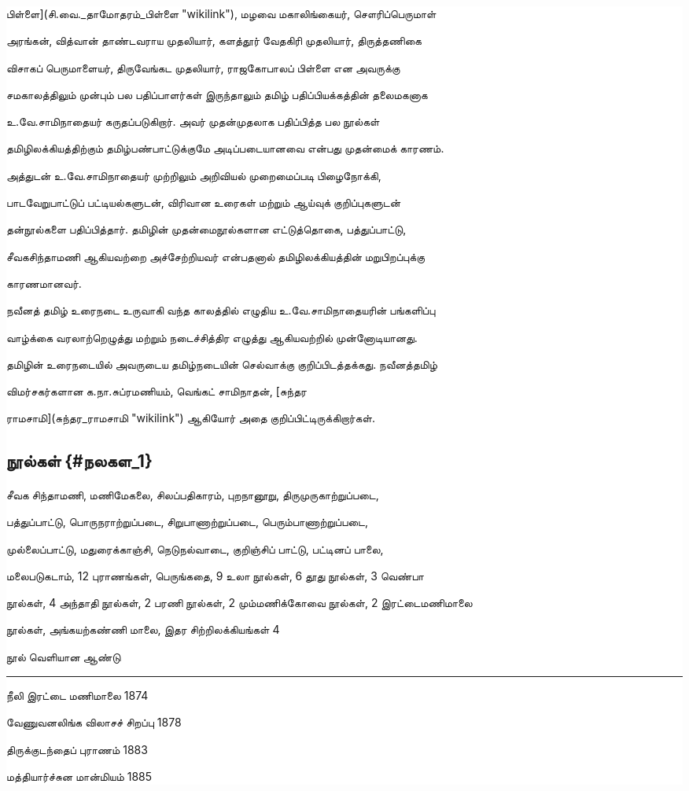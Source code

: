 பிள்ளை](சி.வை._தாமோதரம்_பிள்ளை "wikilink"), மழவை மகாலிங்கையர், சௌரிப்பெருமாள்

அரங்கன், வித்வான் தாண்டவராய முதலியார், களத்தூர் வேதகிரி முதலியார், திருத்தணிகை

விசாகப் பெருமாளையர், திருவேங்கட முதலியார், ராஜகோபாலப் பிள்ளை என அவருக்கு

சமகாலத்திலும் முன்பும் பல பதிப்பாளர்கள் இருந்தாலும் தமிழ் பதிப்பியக்கத்தின் தலைமகனாக

உ.வே.சாமிநாதையர் கருதப்படுகிறார். அவர் முதன்முதலாக பதிப்பித்த பல நூல்கள்

தமிழிலக்கியத்திற்கும் தமிழ்பண்பாட்டுக்குமே அடிப்படையானவை என்பது முதன்மைக் காரணம்.



அத்துடன் உ.வே.சாமிநாதையர் முற்றிலும் அறிவியல் முறைமைப்படி பிழைநோக்கி,

பாடவேறுபாட்டுப் பட்டியல்களுடன், விரிவான உரைகள் மற்றும் ஆய்வுக் குறிப்புகளுடன்

தன்நூல்களை பதிப்பித்தார். தமிழின் முதன்மைநூல்களான எட்டுத்தொகை, பத்துப்பாட்டு,

சீவகசிந்தாமணி ஆகியவற்றை அச்சேற்றியவர் என்பதனால் தமிழிலக்கியத்தின் மறுபிறப்புக்கு

காரணமானவர்.



நவீனத் தமிழ் உரைநடை உருவாகி வந்த காலத்தில் எழுதிய உ.வே.சாமிநாதையரின் பங்களிப்பு

வாழ்க்கை வரலாற்றெழுத்து மற்றும் நடைச்சித்திர எழுத்து ஆகியவற்றில் முன்னோடியானது.

தமிழின் உரைநடையில் அவருடைய தமிழ்நடையின் செல்வாக்கு குறிப்பிடத்தக்கது. நவீனத்தமிழ்

விமர்சகர்களான க.நா.சுப்ரமணியம், வெங்கட் சாமிநாதன், [சுந்தர

ராமசாமி](சுந்தர_ராமசாமி "wikilink") ஆகியோர் அதை குறிப்பிட்டிருக்கிறார்கள்.



## நூல்கள் {#நலகள_1}



சீவக சிந்தாமணி, மணிமேகலை, சிலப்பதிகாரம், புறநானூறு, திருமுருகாற்றுப்படை,

பத்துப்பாட்டு, பொருநராற்றுப்படை, சிறுபாணாற்றுப்படை, பெரும்பாணாற்றுப்படை,

முல்லைப்பாட்டு, மதுரைக்காஞ்சி, நெடுநல்வாடை, குறிஞ்சிப் பாட்டு, பட்டினப் பாலை,

மலைபடுகடாம், 12 புராணங்கள், பெருங்கதை, 9 உலா நூல்கள், 6 தூது நூல்கள், 3 வெண்பா

நூல்கள், 4 அந்தாதி நூல்கள், 2 பரணி நூல்கள், 2 மும்மணிக்கோவை நூல்கள், 2 இரட்டைமணிமாலை

நூல்கள், அங்கயற்கண்ணி மாலை, இதர சிற்றிலக்கியங்கள் 4



  நூல்                                           வெளியான ஆண்டு

  --------------------------------------------- --------------

  நீலி இரட்டை மணிமாலை                             1874

  வேணுவனலிங்க விலாசச் சிறப்பு                      1878

  திருக்குடந்தைப் புராணம்                           1883

  மத்தியார்ச்சுன மான்மியம்                           1885
